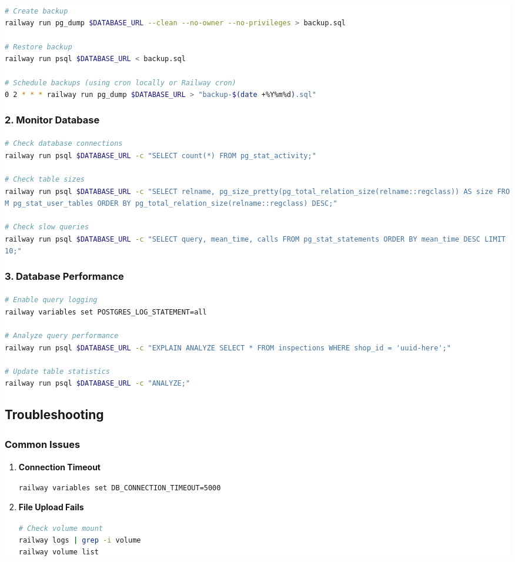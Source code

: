 ```bash
# Create backup
railway run pg_dump $DATABASE_URL --clean --no-owner --no-privileges > backup.sql

# Restore backup
railway run psql $DATABASE_URL < backup.sql

# Schedule backups (using cron locally or Railway cron)
0 2 * * * railway run pg_dump $DATABASE_URL > "backup-$(date +%Y%m%d).sql"
```

### 2. Monitor Database

```bash
# Check database connections
railway run psql $DATABASE_URL -c "SELECT count(*) FROM pg_stat_activity;"

# Check table sizes
railway run psql $DATABASE_URL -c "SELECT relname, pg_size_pretty(pg_total_relation_size(relname::regclass)) AS size FROM pg_stat_user_tables ORDER BY pg_total_relation_size(relname::regclass) DESC;"

# Check slow queries
railway run psql $DATABASE_URL -c "SELECT query, mean_time, calls FROM pg_stat_statements ORDER BY mean_time DESC LIMIT 10;"
```

### 3. Database Performance

```bash
# Enable query logging
railway variables set POSTGRES_LOG_STATEMENT=all

# Analyze query performance
railway run psql $DATABASE_URL -c "EXPLAIN ANALYZE SELECT * FROM inspections WHERE shop_id = 'uuid-here';"

# Update table statistics
railway run psql $DATABASE_URL -c "ANALYZE;"
```

## Troubleshooting

### Common Issues

1. **Connection Timeout**
   ```bash
   railway variables set DB_CONNECTION_TIMEOUT=5000
   ```

2. **File Upload Fails**
   ```bash
   # Check volume mount
   railway logs | grep -i volume
   railway volume list
   ```

